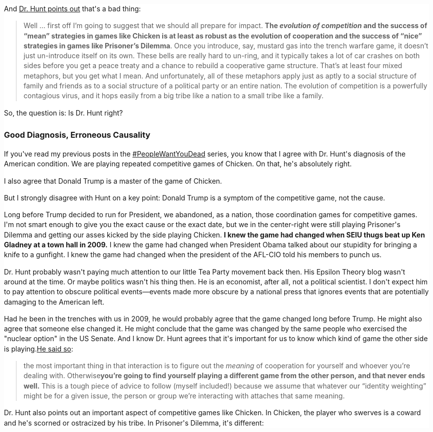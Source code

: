 And [Dr. Hunt points out](http://www.salientpartners.com/epsilon-theory/the-evolution-of-competition/) that's a bad thing:

> Well … first off I’m going to suggest that we should all prepare for impact. **The _evolution of competition_ and the success of “mean” strategies in games like Chicken is at least as robust as the evolution of cooperation and the success of “nice” strategies in games like Prisoner’s Dilemma**. Once you introduce, say, mustard gas into the trench warfare game, it doesn’t just un-introduce itself on its own. These bells are really hard to un-ring, and it typically takes a lot of car crashes on both sides before you get a peace treaty and a chance to rebuild a cooperative game structure. That’s at least four mixed metaphors, but you get what I mean. And unfortunately, all of these metaphors apply just as aptly to a social structure of family and friends as to a social structure of a political party or an entire nation. The evolution of competition is a powerfully contagious virus, and it hops easily from a big tribe like a nation to a small tribe like a family.

So, the question is: Is Dr. Hunt right?

### Good Diagnosis, Erroneous Causality

If you've read my previous posts in the [#PeopleWantYouDead](http://hennessysview.com/?s=people+want+you+dead) series, you know that I agree with Dr. Hunt's diagnosis of the American condition. We are playing repeated competitive games of Chicken. On that, he's absolutely right.

I also agree that Donald Trump is a master of the game of Chicken.

But I strongly disagree with Hunt on a key point: Donald Trump is a symptom of the competitive game, not the cause.

Long before Trump decided to run for President, we abandoned, as a nation, those coordination games for competitive games. I'm not smart enough to give you the exact cause or the exact date, but we in the center-right were still playing Prisoner's Dilemma and getting our asses kicked by the side playing Chicken. **I knew the game had changed when SEIU thugs beat up Ken Gladney at a town hall in 2009.** I knew the game had changed when President Obama talked about our stupidity for bringing a knife to a gunfight. I knew the game had changed when the president of the AFL-CIO told his members to punch us.

Dr. Hunt probably wasn't paying much attention to our little Tea Party movement back then. His Epsilon Theory blog wasn't around at the time. Or maybe politics wasn't his thing then. He is an economist, after all, not a political scientist. I don't expect him to pay attention to obscure political events—events made more obscure by a national press that ignores events that are potentially damaging to the American left.

Had he been in the trenches with us in 2009, he would probably agree that the game changed long before Trump. He might also agree that someone else changed it. He might conclude that the game was changed by the same people who exercised the "nuclear option" in the US Senate. And I know Dr. Hunt agrees that it's important for us to know which kind of game the other side is playing.[He said so](http://www.salientpartners.com/epsilon-theory/the-evolution-of-competition/):

> the most important thing in that interaction is to figure out the _meaning_ of cooperation for yourself and whoever you’re dealing with. Otherwise**you’re going to find yourself playing a different game from the other person, and that never ends well.** This is a tough piece of advice to follow (myself included!) because we assume that whatever our “identity weighting” might be for a given issue, the person or group we’re interacting with attaches that same meaning.

Dr. Hunt also points out an important aspect of competitive games like Chicken. In Chicken, the player who swerves is a coward and he's scorned or ostracized by his tribe. In Prisoner's Dilemma, it's different:
